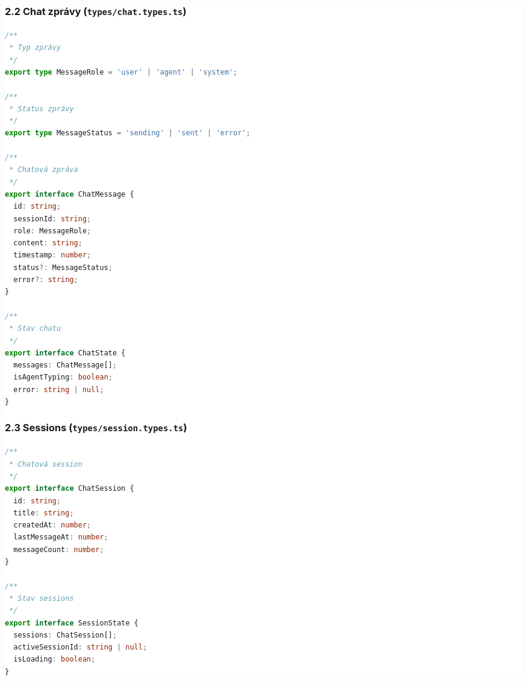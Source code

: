 ### 2.2 Chat zprávy (`types/chat.types.ts`)

```typescript
/**
 * Typ zprávy
 */
export type MessageRole = 'user' | 'agent' | 'system';

/**
 * Status zprávy
 */
export type MessageStatus = 'sending' | 'sent' | 'error';

/**
 * Chatová zpráva
 */
export interface ChatMessage {
  id: string;
  sessionId: string;
  role: MessageRole;
  content: string;
  timestamp: number;
  status?: MessageStatus;
  error?: string;
}

/**
 * Stav chatu
 */
export interface ChatState {
  messages: ChatMessage[];
  isAgentTyping: boolean;
  error: string | null;
}
```

### 2.3 Sessions (`types/session.types.ts`)

```typescript
/**
 * Chatová session
 */
export interface ChatSession {
  id: string;
  title: string;
  createdAt: number;
  lastMessageAt: number;
  messageCount: number;
}

/**
 * Stav sessions
 */
export interface SessionState {
  sessions: ChatSession[];
  activeSessionId: string | null;
  isLoading: boolean;
}
```
